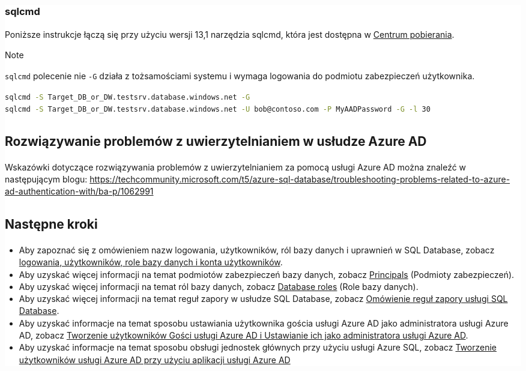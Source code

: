 ### <a name="sqlcmd"></a>sqlcmd

Poniższe instrukcje łączą się przy użyciu wersji 13,1 narzędzia sqlcmd, która jest dostępna w [Centrum pobierania](https://www.microsoft.com/download/details.aspx?id=53591).

> [!NOTE]
> `sqlcmd` polecenie nie `-G` działa z tożsamościami systemu i wymaga logowania do podmiotu zabezpieczeń użytkownika.

```cmd
sqlcmd -S Target_DB_or_DW.testsrv.database.windows.net -G  
sqlcmd -S Target_DB_or_DW.testsrv.database.windows.net -U bob@contoso.com -P MyAADPassword -G -l 30
```

## <a name="troubleshoot-azure-ad-authentication"></a>Rozwiązywanie problemów z uwierzytelnianiem w usłudze Azure AD

Wskazówki dotyczące rozwiązywania problemów z uwierzytelnianiem za pomocą usługi Azure AD można znaleźć w następującym blogu: <https://techcommunity.microsoft.com/t5/azure-sql-database/troubleshooting-problems-related-to-azure-ad-authentication-with/ba-p/1062991>

## <a name="next-steps"></a>Następne kroki

- Aby zapoznać się z omówieniem nazw logowania, użytkowników, ról bazy danych i uprawnień w SQL Database, zobacz [logowania, użytkowników, role bazy danych i konta użytkowników](logins-create-manage.md).
- Aby uzyskać więcej informacji na temat podmiotów zabezpieczeń bazy danych, zobacz [Principals](/sql/relational-databases/security/authentication-access/principals-database-engine) (Podmioty zabezpieczeń).
- Aby uzyskać więcej informacji na temat ról bazy danych, zobacz [Database roles](/sql/relational-databases/security/authentication-access/database-level-roles) (Role bazy danych).
- Aby uzyskać więcej informacji na temat reguł zapory w usłudze SQL Database, zobacz [Omówienie reguł zapory usługi SQL Database](firewall-configure.md).
- Aby uzyskać informacje na temat sposobu ustawiania użytkownika gościa usługi Azure AD jako administratora usługi Azure AD, zobacz [Tworzenie użytkowników Gości usługi Azure AD i Ustawianie ich jako administratora usługi Azure AD](authentication-aad-guest-users.md).
- Aby uzyskać informacje na temat sposobu obsługi jednostek głównych przy użyciu usługi Azure SQL, zobacz [Tworzenie użytkowników usługi Azure AD przy użyciu aplikacji usługi Azure AD](authentication-aad-service-principal-tutorial.md)



[11]: ./media/authentication-aad-configure/active-directory-integrated.png
[12]: ./media/authentication-aad-configure/12connect-using-pw-auth2.png
[13]: ./media/authentication-aad-configure/13connect-to-db2.png
